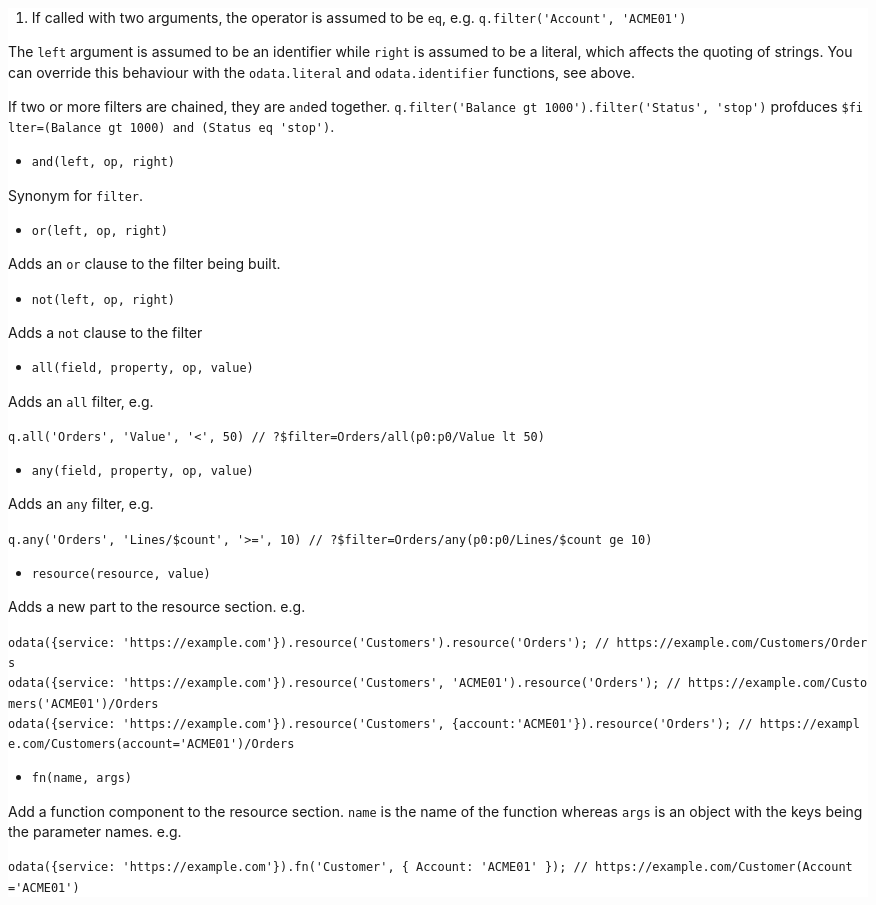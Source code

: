   1. If called with two arguments, the operator is assumed to be `eq`, e.g. `q.filter('Account', 'ACME01')`

The `left` argument is assumed to be an identifier while `right` is assumed to be a literal, which affects the
quoting of strings.  You can override this behaviour with the `odata.literal` and `odata.identifier` functions, see above.

If two or more filters are chained, they are `and`ed together. `q.filter('Balance gt 1000').filter('Status', 'stop')`
profduces `$filter=(Balance gt 1000) and (Status eq 'stop')`.

* `and(left, op, right)`

Synonym for `filter`.

* `or(left, op, right)`

Adds an `or` clause to the filter being built.

* `not(left, op, right)`

Adds a `not` clause to the filter

* `all(field, property, op, value)`

Adds an `all` filter, e.g. 

```
q.all('Orders', 'Value', '<', 50) // ?$filter=Orders/all(p0:p0/Value lt 50)
```

* `any(field, property, op, value)`

Adds an `any` filter, e.g. 

```
q.any('Orders', 'Lines/$count', '>=', 10) // ?$filter=Orders/any(p0:p0/Lines/$count ge 10)
```

* `resource(resource, value)`

Adds a new part to the resource section. e.g.

```
odata({service: 'https://example.com'}).resource('Customers').resource('Orders'); // https://example.com/Customers/Orders
odata({service: 'https://example.com'}).resource('Customers', 'ACME01').resource('Orders'); // https://example.com/Customers('ACME01')/Orders
odata({service: 'https://example.com'}).resource('Customers', {account:'ACME01'}).resource('Orders'); // https://example.com/Customers(account='ACME01')/Orders
```

* `fn(name, args)`

Add a function component to the resource section. `name` is the name of the function whereas `args` is an object with the keys being the parameter names. e.g.

```
odata({service: 'https://example.com'}).fn('Customer', { Account: 'ACME01' }); // https://example.com/Customer(Account='ACME01')
```

